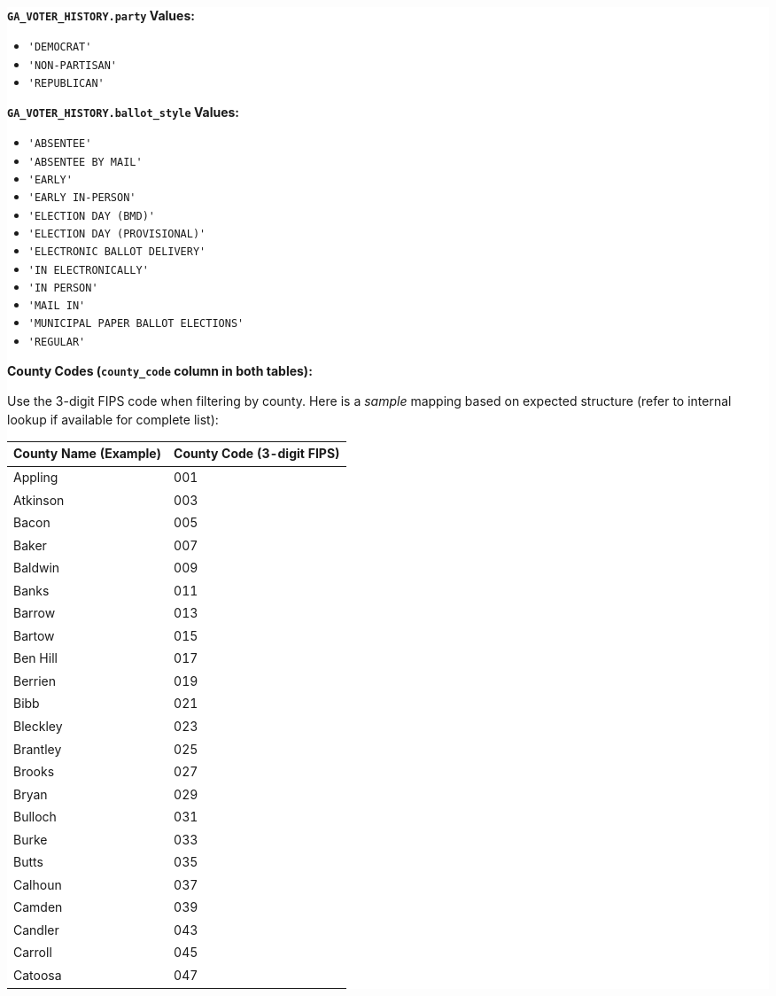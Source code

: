 **`GA_VOTER_HISTORY.party` Values:**
*   `'DEMOCRAT'`
*   `'NON-PARTISAN'`
*   `'REPUBLICAN'`

**`GA_VOTER_HISTORY.ballot_style` Values:**
*   `'ABSENTEE'`
*   `'ABSENTEE BY MAIL'`
*   `'EARLY'`
*   `'EARLY IN-PERSON'`
*   `'ELECTION DAY (BMD)'`
*   `'ELECTION DAY (PROVISIONAL)'`
*   `'ELECTRONIC BALLOT DELIVERY'`
*   `'IN ELECTRONICALLY'`
*   `'IN PERSON'`
*   `'MAIL IN'`
*   `'MUNICIPAL PAPER BALLOT ELECTIONS'`
*   `'REGULAR'`

**County Codes (`county_code` column in both tables):**

Use the 3-digit FIPS code when filtering by county. Here is a *sample* mapping based on expected structure (refer to internal lookup if available for complete list):

| County Name (Example) | County Code (3-digit FIPS) |
|-----------------------|----------------------------|
| Appling               | 001                        |
| Atkinson              | 003                        |
| Bacon                 | 005                        |
| Baker                 | 007                        |
| Baldwin               | 009                        |
| Banks                 | 011                        |
| Barrow                | 013                        |
| Bartow                | 015                        |
| Ben Hill              | 017                        |
| Berrien               | 019                        |
| Bibb                  | 021                        |
| Bleckley              | 023                        |
| Brantley              | 025                        |
| Brooks                | 027                        |
| Bryan                 | 029                        |
| Bulloch               | 031                        |
| Burke                 | 033                        |
| Butts                 | 035                        |
| Calhoun               | 037                        |
| Camden                | 039                        |
| Candler               | 043                        |
| Carroll               | 045                        |
| Catoosa               | 047                        |